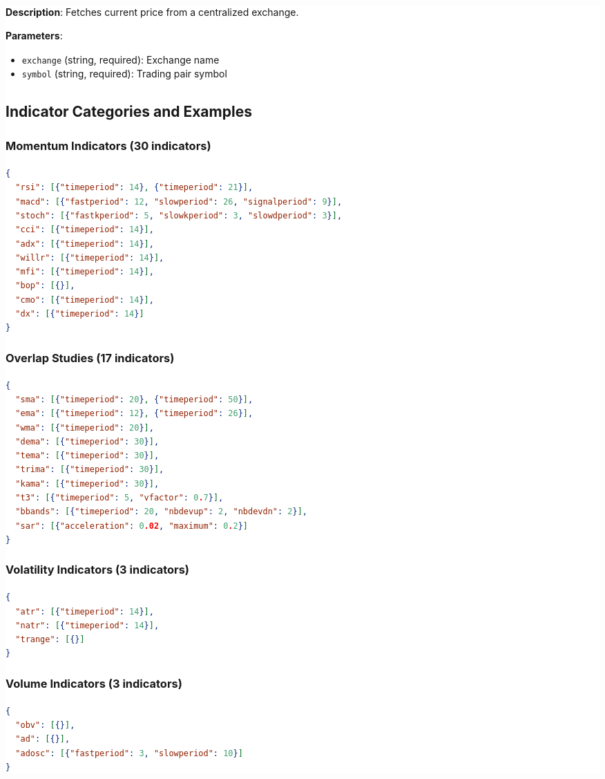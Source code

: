 **Description**: Fetches current price from a centralized exchange.

**Parameters**:
- `exchange` (string, required): Exchange name
- `symbol` (string, required): Trading pair symbol

## Indicator Categories and Examples

### Momentum Indicators (30 indicators)
```json
{
  "rsi": [{"timeperiod": 14}, {"timeperiod": 21}],
  "macd": [{"fastperiod": 12, "slowperiod": 26, "signalperiod": 9}],
  "stoch": [{"fastkperiod": 5, "slowkperiod": 3, "slowdperiod": 3}],
  "cci": [{"timeperiod": 14}],
  "adx": [{"timeperiod": 14}],
  "willr": [{"timeperiod": 14}],
  "mfi": [{"timeperiod": 14}],
  "bop": [{}],
  "cmo": [{"timeperiod": 14}],
  "dx": [{"timeperiod": 14}]
}
```

### Overlap Studies (17 indicators)
```json
{
  "sma": [{"timeperiod": 20}, {"timeperiod": 50}],
  "ema": [{"timeperiod": 12}, {"timeperiod": 26}],
  "wma": [{"timeperiod": 20}],
  "dema": [{"timeperiod": 30}],
  "tema": [{"timeperiod": 30}],
  "trima": [{"timeperiod": 30}],
  "kama": [{"timeperiod": 30}],
  "t3": [{"timeperiod": 5, "vfactor": 0.7}],
  "bbands": [{"timeperiod": 20, "nbdevup": 2, "nbdevdn": 2}],
  "sar": [{"acceleration": 0.02, "maximum": 0.2}]
}
```

### Volatility Indicators (3 indicators)
```json
{
  "atr": [{"timeperiod": 14}],
  "natr": [{"timeperiod": 14}],
  "trange": [{}]
}
```

### Volume Indicators (3 indicators)
```json
{
  "obv": [{}],
  "ad": [{}],
  "adosc": [{"fastperiod": 3, "slowperiod": 10}]
}
```
